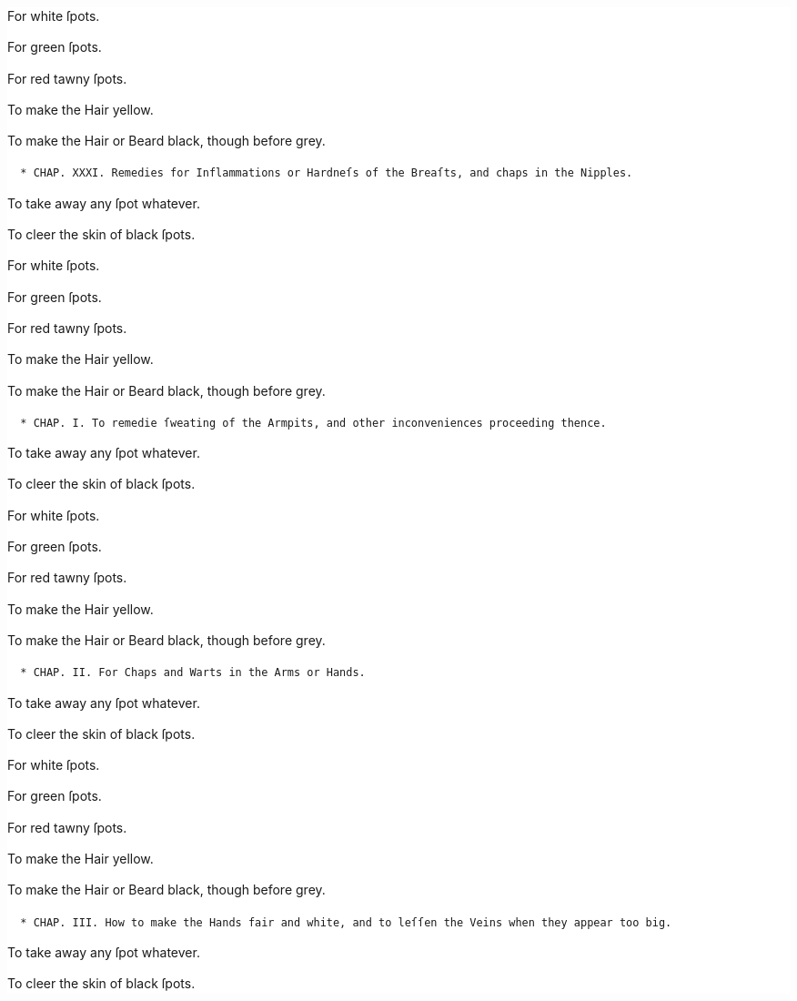 For white ſpots.

For green ſpots.

For red tawny ſpots.

To make the Hair yellow.

To make the Hair or Beard black, though before grey.

      * CHAP. XXXI. Remedies for Inflammations or Hardneſs of the Breaſts, and chaps in the Nipples.

To take away any ſpot whatever.

To cleer the skin of black ſpots.

For white ſpots.

For green ſpots.

For red tawny ſpots.

To make the Hair yellow.

To make the Hair or Beard black, though before grey.

      * CHAP. I. To remedie ſweating of the Armpits, and other inconveniences proceeding thence.

To take away any ſpot whatever.

To cleer the skin of black ſpots.

For white ſpots.

For green ſpots.

For red tawny ſpots.

To make the Hair yellow.

To make the Hair or Beard black, though before grey.

      * CHAP. II. For Chaps and Warts in the Arms or Hands.

To take away any ſpot whatever.

To cleer the skin of black ſpots.

For white ſpots.

For green ſpots.

For red tawny ſpots.

To make the Hair yellow.

To make the Hair or Beard black, though before grey.

      * CHAP. III. How to make the Hands fair and white, and to leſſen the Veins when they appear too big.

To take away any ſpot whatever.

To cleer the skin of black ſpots.
